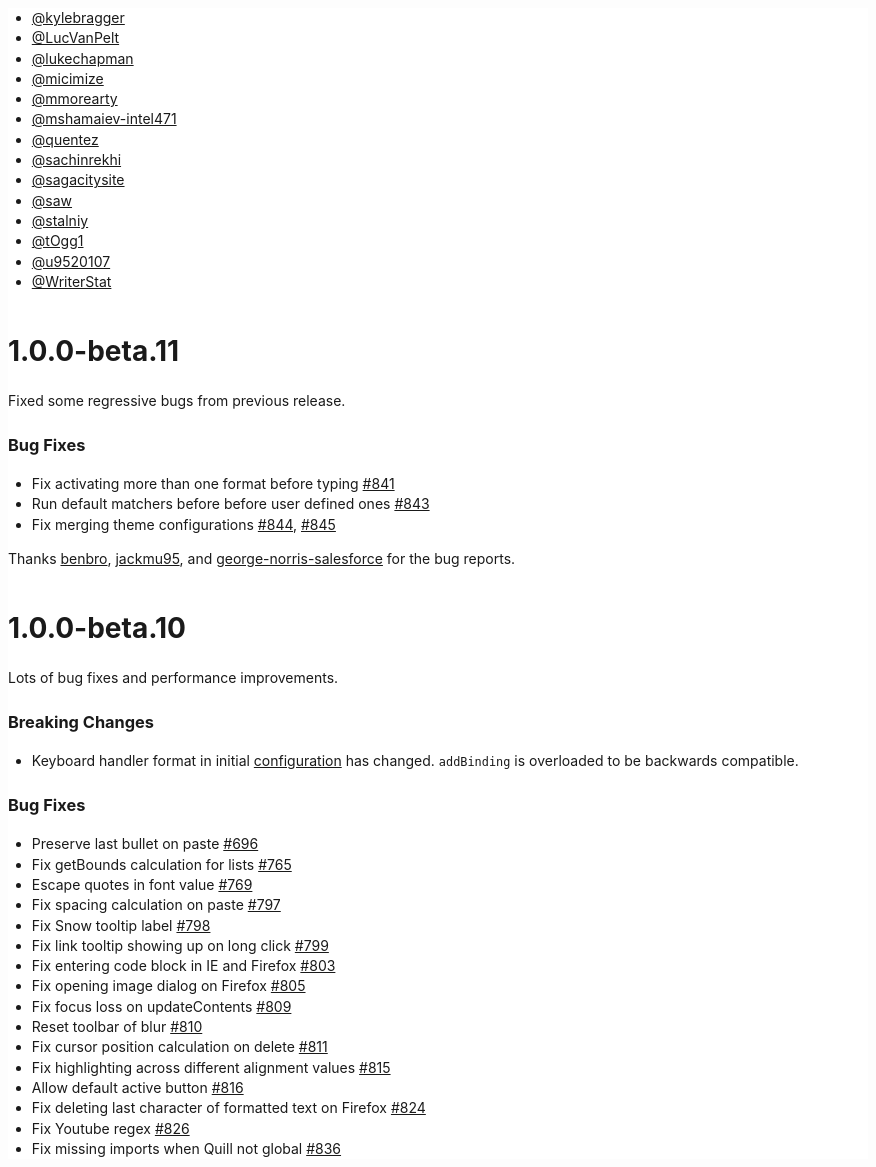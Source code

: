 - [@kylebragger](https://github.com/kylebragger)
- [@LucVanPelt](https://github.com/LucVanPelt)
- [@lukechapman](https://github.com/lukechapman)
- [@micimize](https://github.com/micimize)
- [@mmorearty](https://github.com/mmorearty)
- [@mshamaiev-intel471](https://github.com/mshamaiev-intel471)
- [@quentez](https://github.com/quentez)
- [@sachinrekhi](https://github.com/sachinrekhi)
- [@sagacitysite](https://github.com/sagacitysite)
- [@saw](https://github.com/saw)
- [@stalniy](https://github.com/stalniy)
- [@tOgg1](https://github.com/tOgg1)
- [@u9520107](https://github.com/u9520107)
- [@WriterStat](https://github.com/WriterStat)


# 1.0.0-beta.11

Fixed some regressive bugs from previous release.

### Bug Fixes

- Fix activating more than one format before typing [#841](https://github.com/quilljs/quill/issues/841)
- Run default matchers before before user defined ones [#843](https://github.com/quilljs/quill/issues/843)
- Fix merging theme configurations [#844](https://github.com/quilljs/quill/issues/844), [#845](845)

Thanks [benbro](https://github.com/benbro), [jackmu95](https://github.com/jackmu95), and [george-norris-salesforce](https://github.com/george-norris-salesforce) for the bug reports.


# 1.0.0-beta.10

Lots of bug fixes and performance improvements.

### Breaking Changes

- Keyboard handler format in initial [configuration](beta.quilljs.com/docs/modules/keyboard/) has changed. `addBinding` is overloaded to be backwards compatible.

### Bug Fixes

- Preserve last bullet on paste [#696](https://github.com/quilljs/quill/issues/696)
- Fix getBounds calculation for lists [#765](https://github.com/quilljs/quill/issues/765)
- Escape quotes in font value [#769](https://github.com/quilljs/quill/issues/769)
- Fix spacing calculation on paste [#797](https://github.com/quilljs/quill/issues/797)
- Fix Snow tooltip label [#798](https://github.com/quilljs/quill/issues/798)
- Fix link tooltip showing up on long click [#799](https://github.com/quilljs/quill/issues/799)
- Fix entering code block in IE and Firefox [#803](https://github.com/quilljs/quill/issues/803)
- Fix opening image dialog on Firefox [#805](https://github.com/quilljs/quill/issues/805)
- Fix focus loss on updateContents [#809](https://github.com/quilljs/quill/issues/809)
- Reset toolbar of blur [#810](https://github.com/quilljs/quill/issues/810)
- Fix cursor position calculation on delete [#811](https://github.com/quilljs/quill/issues/811)
- Fix highlighting across different alignment values [#815](https://github.com/quilljs/quill/issues/815)
- Allow default active button [#816](https://github.com/quilljs/quill/issues/816)
- Fix deleting last character of formatted text on Firefox [#824](https://github.com/quilljs/quill/issues/824)
- Fix Youtube regex [#826](https://github.com/quilljs/quill/pull/826)
- Fix missing imports when Quill not global [#836](https://github.com/quilljs/quill/pull/836)
